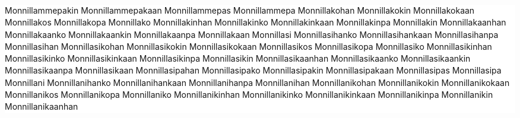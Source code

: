 Monnillammepakin
Monnillammepakaan
Monnillammepas
Monnillammepa
Monnillakohan
Monnillakokin
Monnillakokaan
Monnillakos
Monnillakopa
Monnillako
Monnillakinhan
Monnillakinko
Monnillakinkaan
Monnillakinpa
Monnillakin
Monnillakaanhan
Monnillakaanko
Monnillakaankin
Monnillakaanpa
Monnillakaan
Monnillasi
Monnillasihanko
Monnillasihankaan
Monnillasihanpa
Monnillasihan
Monnillasikohan
Monnillasikokin
Monnillasikokaan
Monnillasikos
Monnillasikopa
Monnillasiko
Monnillasikinhan
Monnillasikinko
Monnillasikinkaan
Monnillasikinpa
Monnillasikin
Monnillasikaanhan
Monnillasikaanko
Monnillasikaankin
Monnillasikaanpa
Monnillasikaan
Monnillasipahan
Monnillasipako
Monnillasipakin
Monnillasipakaan
Monnillasipas
Monnillasipa
Monnillani
Monnillanihanko
Monnillanihankaan
Monnillanihanpa
Monnillanihan
Monnillanikohan
Monnillanikokin
Monnillanikokaan
Monnillanikos
Monnillanikopa
Monnillaniko
Monnillanikinhan
Monnillanikinko
Monnillanikinkaan
Monnillanikinpa
Monnillanikin
Monnillanikaanhan